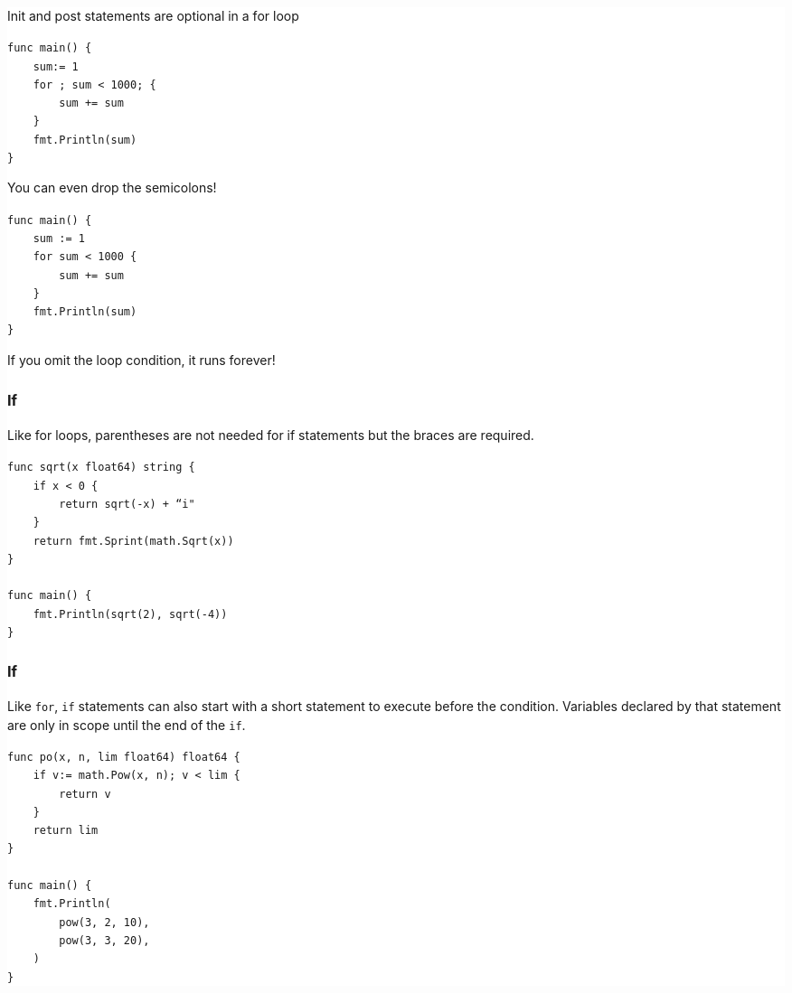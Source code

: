 Init and post statements are optional in a for loop

    func main() {
        sum:= 1
        for ; sum < 1000; {
            sum += sum
        }
        fmt.Println(sum)
    }

You can even drop the semicolons!

    func main() {
        sum := 1
        for sum < 1000 {
            sum += sum
        }
        fmt.Println(sum)
    }

If you omit the loop condition, it runs forever!

### If

Like for loops, parentheses are not needed for if statements but the braces are required.

    func sqrt(x float64) string {
        if x < 0 {
            return sqrt(-x) + “i"
        }
        return fmt.Sprint(math.Sqrt(x))
    }

    func main() {
        fmt.Println(sqrt(2), sqrt(-4))
    }

### If

Like `for`, `if` statements can also start with a short statement to execute before the condition. Variables declared by that statement are only in scope until the end of the `if`.

    func po(x, n, lim float64) float64 {
        if v:= math.Pow(x, n); v < lim {
            return v
        }
        return lim
    }

    func main() {
        fmt.Println(
            pow(3, 2, 10),
            pow(3, 3, 20),
        )
    }
